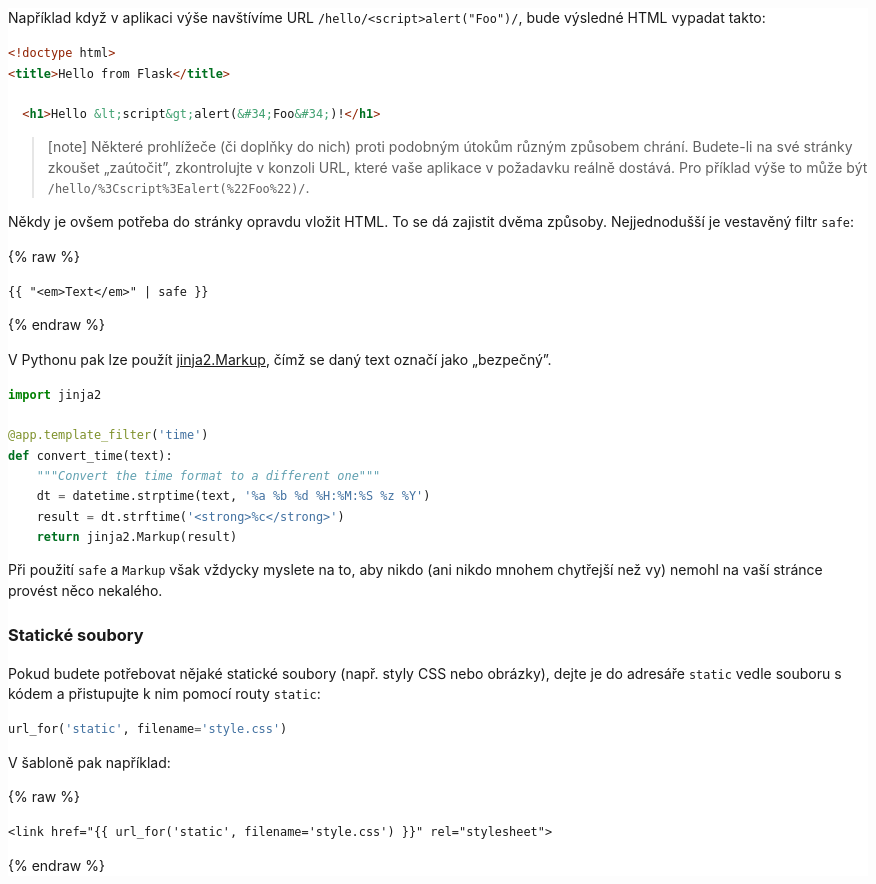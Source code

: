 Například když v aplikaci výše navštívíme URL `/hello/<script>alert("Foo")/`,
bude výsledné HTML vypadat takto:

```html
<!doctype html>
<title>Hello from Flask</title>

  <h1>Hello &lt;script&gt;alert(&#34;Foo&#34;)!</h1>
```

> [note]
> Některé prohlížeče (či doplňky do nich) proti podobným útokům různým způsobem
> chrání. Budete-li na své stránky zkoušet „zaútočit”, zkontrolujte v konzoli
> URL, které vaše aplikace v požadavku reálně dostává.
> Pro příklad výše to může být `/hello/%3Cscript%3Ealert(%22Foo%22)/`.

Někdy je ovšem potřeba do stránky opravdu vložit HTML.
To se dá zajistit dvěma způsoby. Nejjednodušší je vestavěný filtr `safe`:

{% raw %}
```html+jinja
{{ "<em>Text</em>" | safe }}
```
{% endraw %}

V Pythonu pak lze použít [jinja2.Markup](http://jinja.pocoo.org/docs/dev/api/#jinja2.Markup),
čímž se daný text označí jako „bezpečný”.

```python
import jinja2

@app.template_filter('time')
def convert_time(text):
    """Convert the time format to a different one"""
    dt = datetime.strptime(text, '%a %b %d %H:%M:%S %z %Y')
    result = dt.strftime('<strong>%c</strong>')
    return jinja2.Markup(result)
```

Při použití `safe` a `Markup` však vždycky myslete na to, aby nikdo
(ani nikdo mnohem chytřejší než vy) nemohl na vaší stránce provést něco
nekalého.


### Statické soubory

Pokud budete potřebovat nějaké statické soubory (např. styly CSS nebo
obrázky), dejte je do adresáře `static` vedle souboru s kódem
a přistupujte k nim pomocí routy `static`:

```python
url_for('static', filename='style.css')
```

V šabloně pak například:

{% raw %}
```html+jinja
<link href="{{ url_for('static', filename='style.css') }}" rel="stylesheet">
```
{% endraw %}


[Django]: https://www.djangoproject.com/
[Flask]: http://flask.pocoo.org/
[Pyramid]: http://www.pylonsproject.org/
[Flask]: http://flask.pocoo.org/
[MVC]: https://cs.wikipedia.org/wiki/Model-view-controller
[URL]: ../../fast-track/http/#url-anatomy
[`@app.route`]: http://flask.pocoo.org/docs/0.12/api/#flask.Flask.route
[local-hello]: http://127.0.0.1:5000/hello/
[dynamické routy]: http://flask.pocoo.org/docs/0.12/quickstart/#variable-rules
[`url_for()`]: http://flask.pocoo.org/docs/0.12/api/#flask.url_for
[HTML]: https://developer.mozilla.org/en-US/docs/Web/HTML
[CSS]: https://developer.mozilla.org/en-US/docs/Web/CSS
[MDN]: https://developer.mozilla.org/en-US/docs/Web
[Jinja2]: http://jinja.pocoo.org/docs/2.10/templates/
[jinja-for]: http://jinja.pocoo.org/docs/2.10/templates/#for